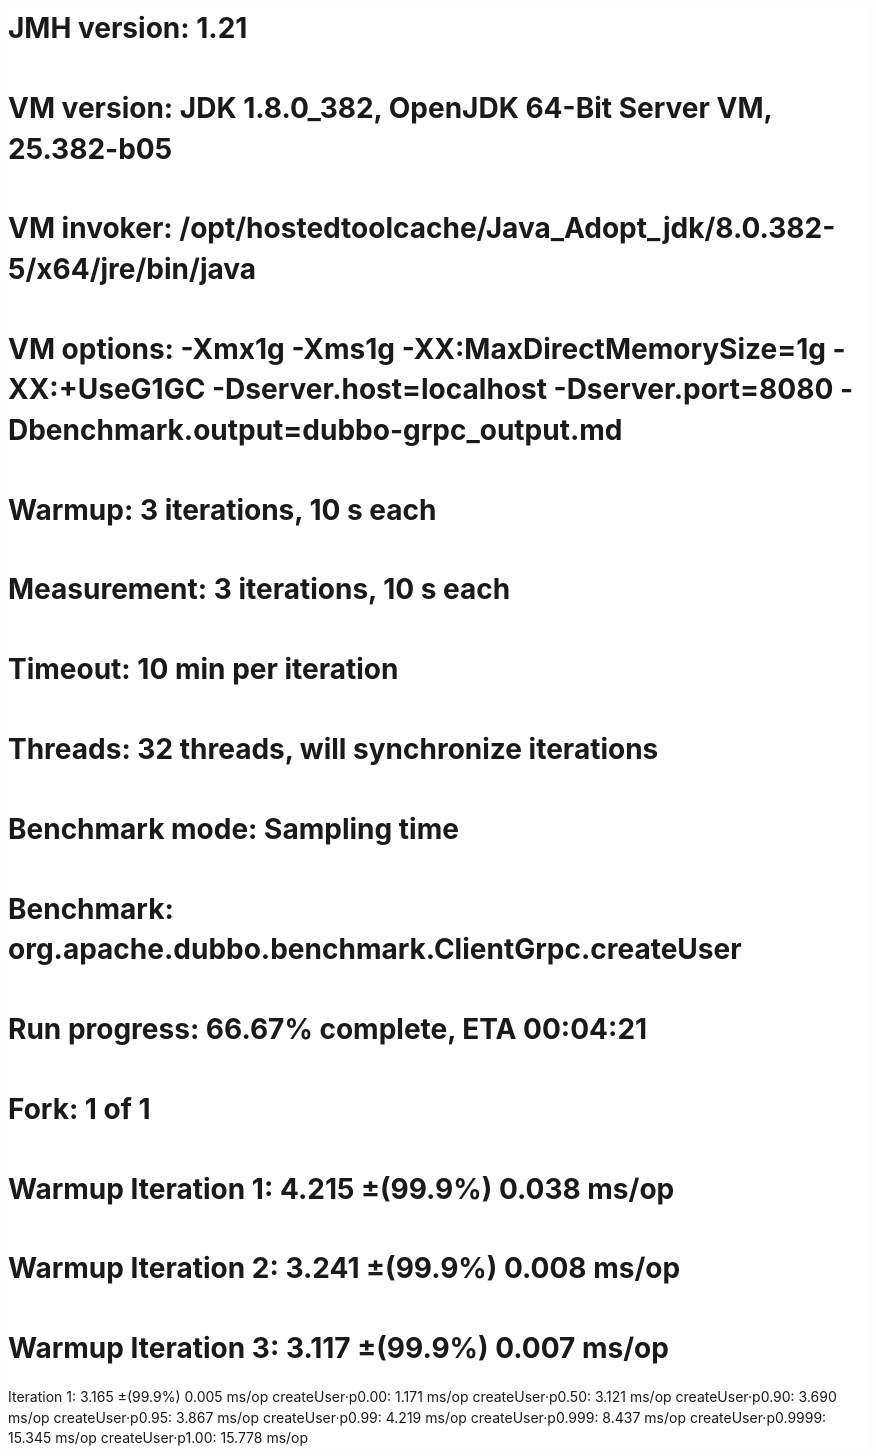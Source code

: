 
# JMH version: 1.21
# VM version: JDK 1.8.0_382, OpenJDK 64-Bit Server VM, 25.382-b05
# VM invoker: /opt/hostedtoolcache/Java_Adopt_jdk/8.0.382-5/x64/jre/bin/java
# VM options: -Xmx1g -Xms1g -XX:MaxDirectMemorySize=1g -XX:+UseG1GC -Dserver.host=localhost -Dserver.port=8080 -Dbenchmark.output=dubbo-grpc_output.md
# Warmup: 3 iterations, 10 s each
# Measurement: 3 iterations, 10 s each
# Timeout: 10 min per iteration
# Threads: 32 threads, will synchronize iterations
# Benchmark mode: Sampling time
# Benchmark: org.apache.dubbo.benchmark.ClientGrpc.createUser

# Run progress: 66.67% complete, ETA 00:04:21
# Fork: 1 of 1
# Warmup Iteration   1: 4.215 ±(99.9%) 0.038 ms/op
# Warmup Iteration   2: 3.241 ±(99.9%) 0.008 ms/op
# Warmup Iteration   3: 3.117 ±(99.9%) 0.007 ms/op
Iteration   1: 3.165 ±(99.9%) 0.005 ms/op
                 createUser·p0.00:   1.171 ms/op
                 createUser·p0.50:   3.121 ms/op
                 createUser·p0.90:   3.690 ms/op
                 createUser·p0.95:   3.867 ms/op
                 createUser·p0.99:   4.219 ms/op
                 createUser·p0.999:  8.437 ms/op
                 createUser·p0.9999: 15.345 ms/op
                 createUser·p1.00:   15.778 ms/op

